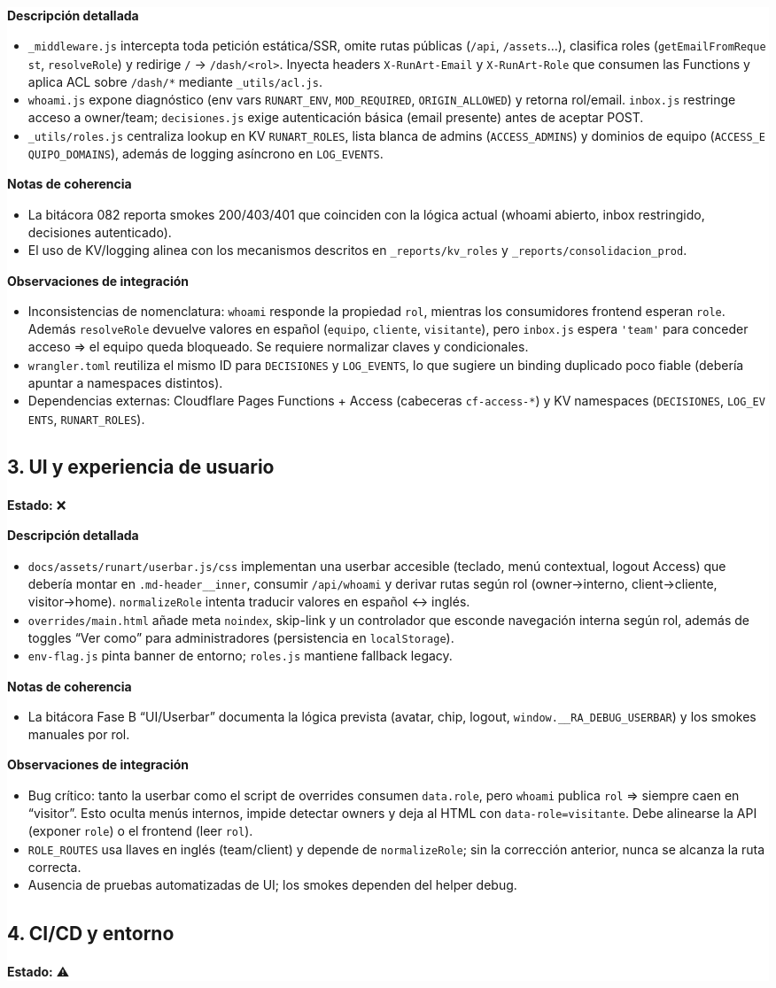 **Descripción detallada**
- `_middleware.js` intercepta toda petición estática/SSR, omite rutas públicas (`/api`, `/assets`…), clasifica roles (`getEmailFromRequest`, `resolveRole`) y redirige `/` → `/dash/<rol>`. Inyecta headers `X-RunArt-Email` y `X-RunArt-Role` que consumen las Functions y aplica ACL sobre `/dash/*` mediante `_utils/acl.js`.
- `whoami.js` expone diagnóstico (env vars `RUNART_ENV`, `MOD_REQUIRED`, `ORIGIN_ALLOWED`) y retorna rol/email. `inbox.js` restringe acceso a owner/team; `decisiones.js` exige autenticación básica (email presente) antes de aceptar POST.
- `_utils/roles.js` centraliza lookup en KV `RUNART_ROLES`, lista blanca de admins (`ACCESS_ADMINS`) y dominios de equipo (`ACCESS_EQUIPO_DOMAINS`), además de logging asíncrono en `LOG_EVENTS`.

**Notas de coherencia**
- La bitácora 082 reporta smokes 200/403/401 que coinciden con la lógica actual (whoami abierto, inbox restringido, decisiones autenticado).
- El uso de KV/logging alinea con los mecanismos descritos en `_reports/kv_roles` y `_reports/consolidacion_prod`.

**Observaciones de integración**
- Inconsistencias de nomenclatura: `whoami` responde la propiedad `rol`, mientras los consumidores frontend esperan `role`. Además `resolveRole` devuelve valores en español (`equipo`, `cliente`, `visitante`), pero `inbox.js` espera `'team'` para conceder acceso ⇒ el equipo queda bloqueado. Se requiere normalizar claves y condicionales.
- `wrangler.toml` reutiliza el mismo ID para `DECISIONES` y `LOG_EVENTS`, lo que sugiere un binding duplicado poco fiable (debería apuntar a namespaces distintos).
- Dependencias externas: Cloudflare Pages Functions + Access (cabeceras `cf-access-*`) y KV namespaces (`DECISIONES`, `LOG_EVENTS`, `RUNART_ROLES`).

## 3. UI y experiencia de usuario
**Estado:** ❌

**Descripción detallada**
- `docs/assets/runart/userbar.js/css` implementan una userbar accesible (teclado, menú contextual, logout Access) que debería montar en `.md-header__inner`, consumir `/api/whoami` y derivar rutas según rol (owner→interno, client→cliente, visitor→home). `normalizeRole` intenta traducir valores en español ↔ inglés.
- `overrides/main.html` añade meta `noindex`, skip-link y un controlador que esconde navegación interna según rol, además de toggles “Ver como” para administradores (persistencia en `localStorage`).
- `env-flag.js` pinta banner de entorno; `roles.js` mantiene fallback legacy.

**Notas de coherencia**
- La bitácora Fase B “UI/Userbar” documenta la lógica prevista (avatar, chip, logout, `window.__RA_DEBUG_USERBAR`) y los smokes manuales por rol.

**Observaciones de integración**
- Bug crítico: tanto la userbar como el script de overrides consumen `data.role`, pero `whoami` publica `rol` ⇒ siempre caen en “visitor”. Esto oculta menús internos, impide detectar owners y deja al HTML con `data-role=visitante`. Debe alinearse la API (exponer `role`) o el frontend (leer `rol`).
- `ROLE_ROUTES` usa llaves en inglés (team/client) y depende de `normalizeRole`; sin la corrección anterior, nunca se alcanza la ruta correcta.
- Ausencia de pruebas automatizadas de UI; los smokes dependen del helper debug.

## 4. CI/CD y entorno
**Estado:** ⚠️
